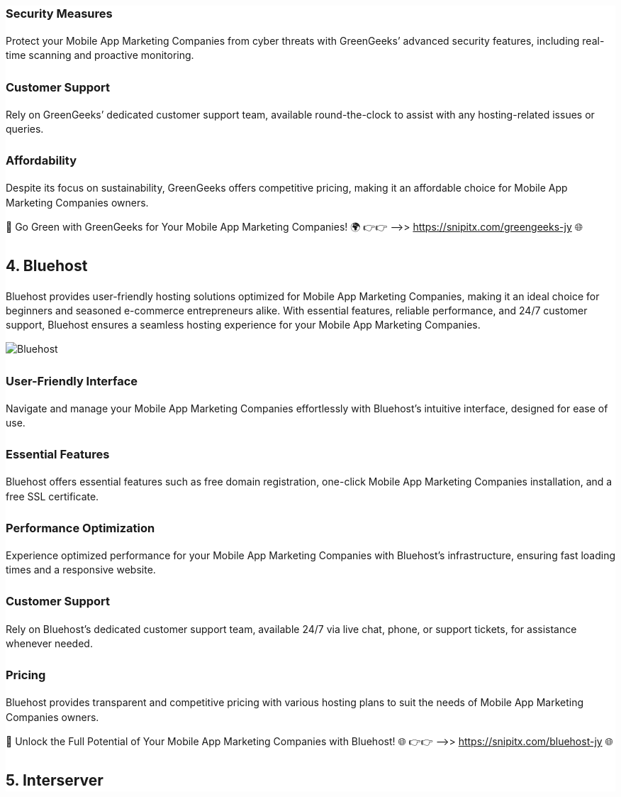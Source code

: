 ### Security Measures
Protect your Mobile App Marketing Companies from cyber threats with GreenGeeks’ advanced security features, including real-time scanning and proactive monitoring.

### Customer Support
Rely on GreenGeeks’ dedicated customer support team, available round-the-clock to assist with any hosting-related issues or queries.

### Affordability
Despite its focus on sustainability, GreenGeeks offers competitive pricing, making it an affordable choice for Mobile App Marketing Companies owners.

🌿 Go Green with GreenGeeks for Your Mobile App Marketing Companies! 🌍
👉👉 -->> https://snipitx.com/greengeeks-jy 🌐

## 4. Bluehost

Bluehost provides user-friendly hosting solutions optimized for Mobile App Marketing Companies, making it an ideal choice for beginners and seasoned e-commerce entrepreneurs alike. With essential features, reliable performance, and 24/7 customer support, Bluehost ensures a seamless hosting experience for your Mobile App Marketing Companies.

![Bluehost](https://i.imgur.com/PasFF9E.jpeg "Bluehost Hosting")

### User-Friendly Interface
Navigate and manage your Mobile App Marketing Companies effortlessly with Bluehost’s intuitive interface, designed for ease of use.

### Essential Features
Bluehost offers essential features such as free domain registration, one-click Mobile App Marketing Companies installation, and a free SSL certificate.

### Performance Optimization
Experience optimized performance for your Mobile App Marketing Companies with Bluehost’s infrastructure, ensuring fast loading times and a responsive website.

### Customer Support
Rely on Bluehost’s dedicated customer support team, available 24/7 via live chat, phone, or support tickets, for assistance whenever needed.

### Pricing
Bluehost provides transparent and competitive pricing with various hosting plans to suit the needs of Mobile App Marketing Companies owners.

🚀 Unlock the Full Potential of Your Mobile App Marketing Companies with Bluehost! 🌐
👉👉 -->> https://snipitx.com/bluehost-jy 🌐

## 5. Interserver
